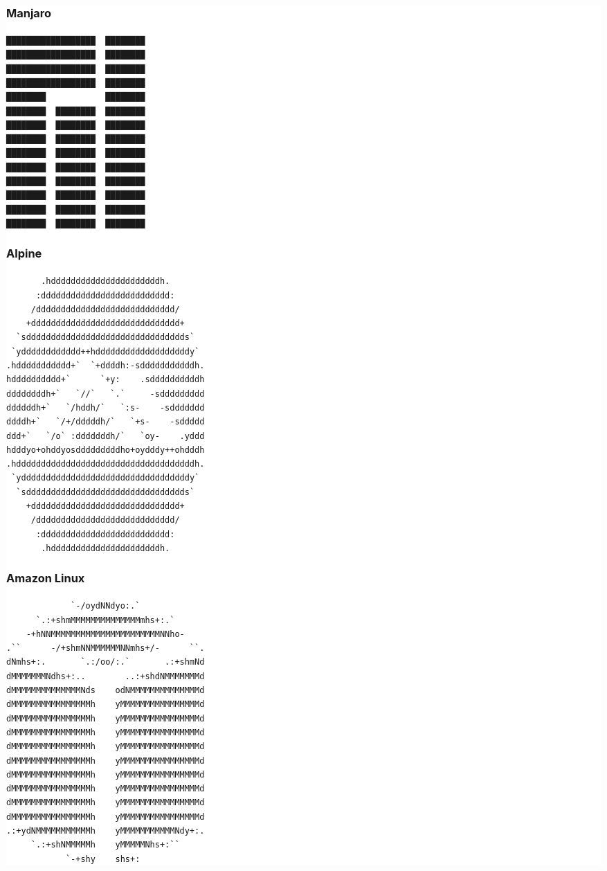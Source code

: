 ### Manjaro
```
██████████████████  ████████
██████████████████  ████████
██████████████████  ████████
██████████████████  ████████
████████            ████████
████████  ████████  ████████
████████  ████████  ████████
████████  ████████  ████████
████████  ████████  ████████
████████  ████████  ████████
████████  ████████  ████████
████████  ████████  ████████
████████  ████████  ████████
████████  ████████  ████████
```

### Alpine
```
       .hddddddddddddddddddddddh.
      :dddddddddddddddddddddddddd:
     /dddddddddddddddddddddddddddd/
    +dddddddddddddddddddddddddddddd+
  `sdddddddddddddddddddddddddddddddds`
 `ydddddddddddd++hdddddddddddddddddddy`
.hddddddddddd+`  `+ddddh:-sdddddddddddh.
hdddddddddd+`      `+y:    .sddddddddddh
ddddddddh+`   `//`   `.`     -sddddddddd
ddddddh+`   `/hddh/`   `:s-    -sddddddd
ddddh+`   `/+/dddddh/`   `+s-    -sddddd
ddd+`   `/o` :dddddddh/`   `oy-    .yddd
hdddyo+ohddyosdddddddddho+oydddy++ohdddh
.hddddddddddddddddddddddddddddddddddddh.
 `yddddddddddddddddddddddddddddddddddy`
  `sdddddddddddddddddddddddddddddddds`
    +dddddddddddddddddddddddddddddd+
     /dddddddddddddddddddddddddddd/
      :dddddddddddddddddddddddddd:
       .hddddddddddddddddddddddh.
```

### Amazon Linux
```
             `-/oydNNdyo:.`
      `.:+shmMMMMMMMMMMMMMMmhs+:.`
    -+hNNMMMMMMMMMMMMMMMMMMMMMMNNho-
.``      -/+shmNNMMMMMMNNmhs+/-      ``.
dNmhs+:.       `.:/oo/:.`       .:+shmNd
dMMMMMMMNdhs+:..        ..:+shdNMMMMMMMd
dMMMMMMMMMMMMMMNds    odNMMMMMMMMMMMMMMd
dMMMMMMMMMMMMMMMMh    yMMMMMMMMMMMMMMMMd
dMMMMMMMMMMMMMMMMh    yMMMMMMMMMMMMMMMMd
dMMMMMMMMMMMMMMMMh    yMMMMMMMMMMMMMMMMd
dMMMMMMMMMMMMMMMMh    yMMMMMMMMMMMMMMMMd
dMMMMMMMMMMMMMMMMh    yMMMMMMMMMMMMMMMMd
dMMMMMMMMMMMMMMMMh    yMMMMMMMMMMMMMMMMd
dMMMMMMMMMMMMMMMMh    yMMMMMMMMMMMMMMMMd
dMMMMMMMMMMMMMMMMh    yMMMMMMMMMMMMMMMMd
dMMMMMMMMMMMMMMMMh    yMMMMMMMMMMMMMMMMd
.:+ydNMMMMMMMMMMMh    yMMMMMMMMMMMNdy+:.
     `.:+shNMMMMMh    yMMMMMNhs+:``
            `-+shy    shs+:
```